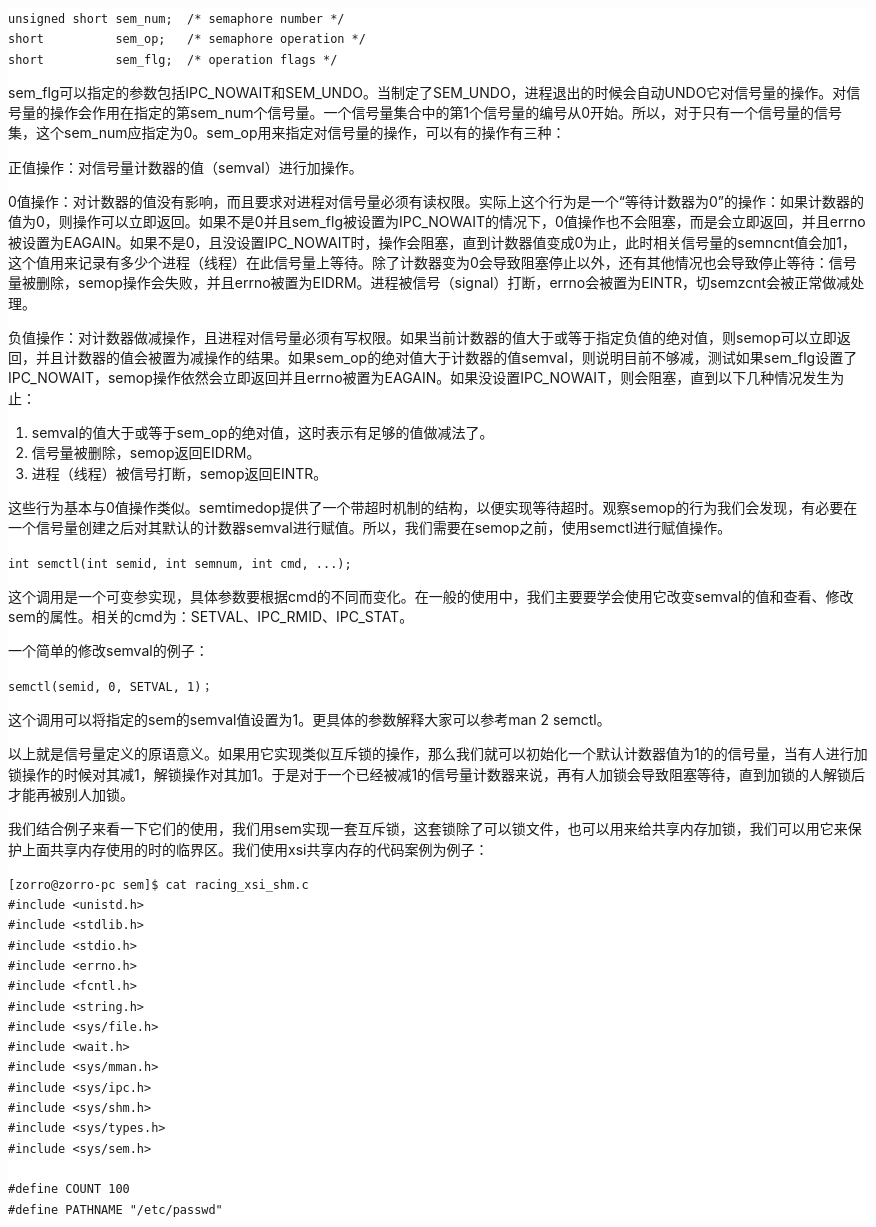 	unsigned short sem_num;  /* semaphore number */
	short          sem_op;   /* semaphore operation */
	short          sem_flg;  /* operation flags */

sem_flg可以指定的参数包括IPC_NOWAIT和SEM_UNDO。当制定了SEM_UNDO，进程退出的时候会自动UNDO它对信号量的操作。对信号量的操作会作用在指定的第sem_num个信号量。一个信号量集合中的第1个信号量的编号从0开始。所以，对于只有一个信号量的信号集，这个sem_num应指定为0。sem_op用来指定对信号量的操作，可以有的操作有三种：

正值操作：对信号量计数器的值（semval）进行加操作。

0值操作：对计数器的值没有影响，而且要求对进程对信号量必须有读权限。实际上这个行为是一个“等待计数器为0”的操作：如果计数器的值为0，则操作可以立即返回。如果不是0并且sem_flg被设置为IPC_NOWAIT的情况下，0值操作也不会阻塞，而是会立即返回，并且errno被设置为EAGAIN。如果不是0，且没设置IPC_NOWAIT时，操作会阻塞，直到计数器值变成0为止，此时相关信号量的semncnt值会加1，这个值用来记录有多少个进程（线程）在此信号量上等待。除了计数器变为0会导致阻塞停止以外，还有其他情况也会导致停止等待：信号量被删除，semop操作会失败，并且errno被置为EIDRM。进程被信号（signal）打断，errno会被置为EINTR，切semzcnt会被正常做减处理。

负值操作：对计数器做减操作，且进程对信号量必须有写权限。如果当前计数器的值大于或等于指定负值的绝对值，则semop可以立即返回，并且计数器的值会被置为减操作的结果。如果sem_op的绝对值大于计数器的值semval，则说明目前不够减，测试如果sem_flg设置了IPC_NOWAIT，semop操作依然会立即返回并且errno被置为EAGAIN。如果没设置IPC_NOWAIT，则会阻塞，直到以下几种情况发生为止：

1. semval的值大于或等于sem_op的绝对值，这时表示有足够的值做减法了。
2. 信号量被删除，semop返回EIDRM。
3. 进程（线程）被信号打断，semop返回EINTR。

这些行为基本与0值操作类似。semtimedop提供了一个带超时机制的结构，以便实现等待超时。观察semop的行为我们会发现，有必要在一个信号量创建之后对其默认的计数器semval进行赋值。所以，我们需要在semop之前，使用semctl进行赋值操作。
	
	int semctl(int semid, int semnum, int cmd, ...);

这个调用是一个可变参实现，具体参数要根据cmd的不同而变化。在一般的使用中，我们主要要学会使用它改变semval的值和查看、修改sem的属性。相关的cmd为：SETVAL、IPC_RMID、IPC_STAT。

一个简单的修改semval的例子：

	semctl(semid, 0, SETVAL, 1)；

这个调用可以将指定的sem的semval值设置为1。更具体的参数解释大家可以参考man 2 semctl。

以上就是信号量定义的原语意义。如果用它实现类似互斥锁的操作，那么我们就可以初始化一个默认计数器值为1的的信号量，当有人进行加锁操作的时候对其减1，解锁操作对其加1。于是对于一个已经被减1的信号量计数器来说，再有人加锁会导致阻塞等待，直到加锁的人解锁后才能再被别人加锁。


我们结合例子来看一下它们的使用，我们用sem实现一套互斥锁，这套锁除了可以锁文件，也可以用来给共享内存加锁，我们可以用它来保护上面共享内存使用的时的临界区。我们使用xsi共享内存的代码案例为例子：

	[zorro@zorro-pc sem]$ cat racing_xsi_shm.c
	#include <unistd.h>
	#include <stdlib.h>
	#include <stdio.h>
	#include <errno.h>
	#include <fcntl.h>
	#include <string.h>
	#include <sys/file.h>
	#include <wait.h>
	#include <sys/mman.h>
	#include <sys/ipc.h>
	#include <sys/shm.h>
	#include <sys/types.h>
	#include <sys/sem.h>
	
	#define COUNT 100
	#define PATHNAME "/etc/passwd"
	